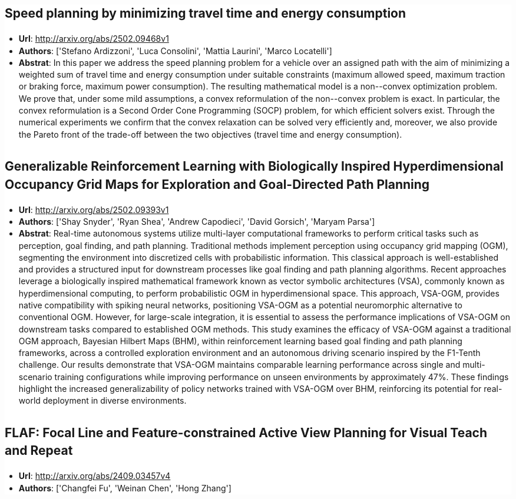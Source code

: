 




## Speed planning by minimizing travel time and energy consumption
- **Url**: http://arxiv.org/abs/2502.09468v1
- **Authors**: ['Stefano Ardizzoni', 'Luca Consolini', 'Mattia Laurini', 'Marco Locatelli']
- **Abstrat**: In this paper we address the speed planning problem for a vehicle over an assigned path with the aim of minimizing a weighted sum of travel time and energy consumption under suitable constraints (maximum allowed speed, maximum traction or braking force, maximum power consumption). The resulting mathematical model is a non--convex optimization problem. We prove that, under some mild assumptions, a convex reformulation of the non--convex problem is exact. In particular, the convex reformulation is a Second Order Cone Programming (SOCP) problem, for which efficient solvers exist. Through the numerical experiments we confirm that the convex relaxation can be solved very efficiently and, moreover, we also provide the Pareto front of the trade-off between the two objectives (travel time and energy consumption).





## Generalizable Reinforcement Learning with Biologically Inspired Hyperdimensional Occupancy Grid Maps for Exploration and Goal-Directed Path Planning
- **Url**: http://arxiv.org/abs/2502.09393v1
- **Authors**: ['Shay Snyder', 'Ryan Shea', 'Andrew Capodieci', 'David Gorsich', 'Maryam Parsa']
- **Abstrat**: Real-time autonomous systems utilize multi-layer computational frameworks to perform critical tasks such as perception, goal finding, and path planning. Traditional methods implement perception using occupancy grid mapping (OGM), segmenting the environment into discretized cells with probabilistic information. This classical approach is well-established and provides a structured input for downstream processes like goal finding and path planning algorithms. Recent approaches leverage a biologically inspired mathematical framework known as vector symbolic architectures (VSA), commonly known as hyperdimensional computing, to perform probabilistic OGM in hyperdimensional space. This approach, VSA-OGM, provides native compatibility with spiking neural networks, positioning VSA-OGM as a potential neuromorphic alternative to conventional OGM. However, for large-scale integration, it is essential to assess the performance implications of VSA-OGM on downstream tasks compared to established OGM methods. This study examines the efficacy of VSA-OGM against a traditional OGM approach, Bayesian Hilbert Maps (BHM), within reinforcement learning based goal finding and path planning frameworks, across a controlled exploration environment and an autonomous driving scenario inspired by the F1-Tenth challenge. Our results demonstrate that VSA-OGM maintains comparable learning performance across single and multi-scenario training configurations while improving performance on unseen environments by approximately 47%. These findings highlight the increased generalizability of policy networks trained with VSA-OGM over BHM, reinforcing its potential for real-world deployment in diverse environments.





## FLAF: Focal Line and Feature-constrained Active View Planning for Visual Teach and Repeat
- **Url**: http://arxiv.org/abs/2409.03457v4
- **Authors**: ['Changfei Fu', 'Weinan Chen', 'Hong Zhang']